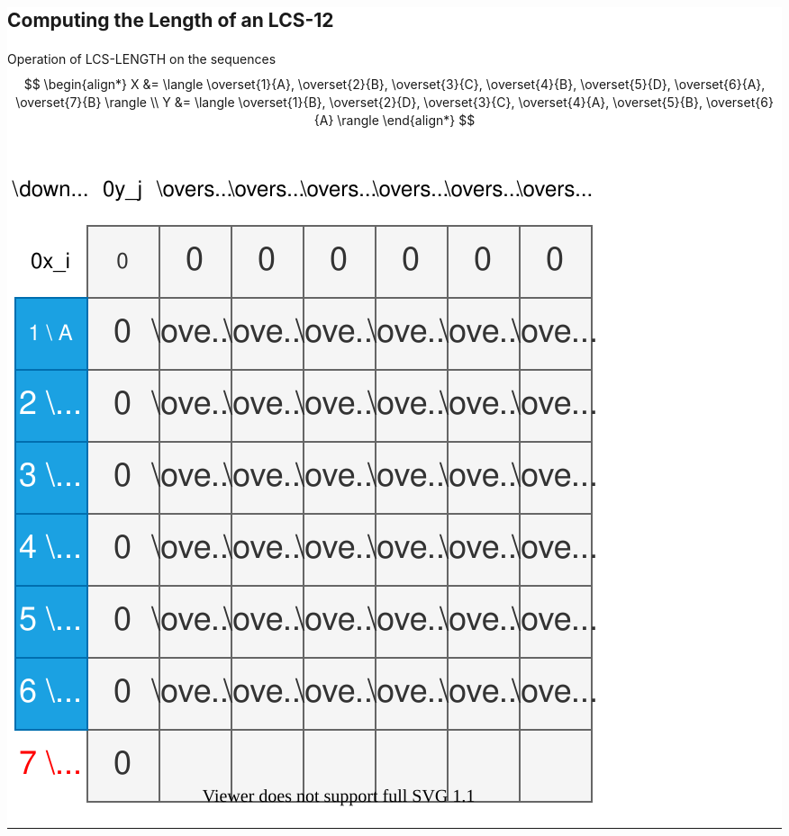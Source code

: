 
<style scoped>section{ font-size: 25px; }</style>

## Computing the Length of an LCS-12

Operation of LCS-LENGTH  on the sequences
$$
\begin{align*}
X &= \langle \overset{1}{A}, \overset{2}{B}, \overset{3}{C}, \overset{4}{B}, \overset{5}{D}, \overset{6}{A}, \overset{7}{B} \rangle \\
Y &= \langle \overset{1}{B}, \overset{2}{D}, \overset{3}{C}, \overset{4}{A}, \overset{5}{B}, \overset{6}{A} \rangle 
\end{align*}
$$

![bg right:60% h:650px](assets/ce100-week-6-lcs-lcs-ex-12.drawio.svg)

---